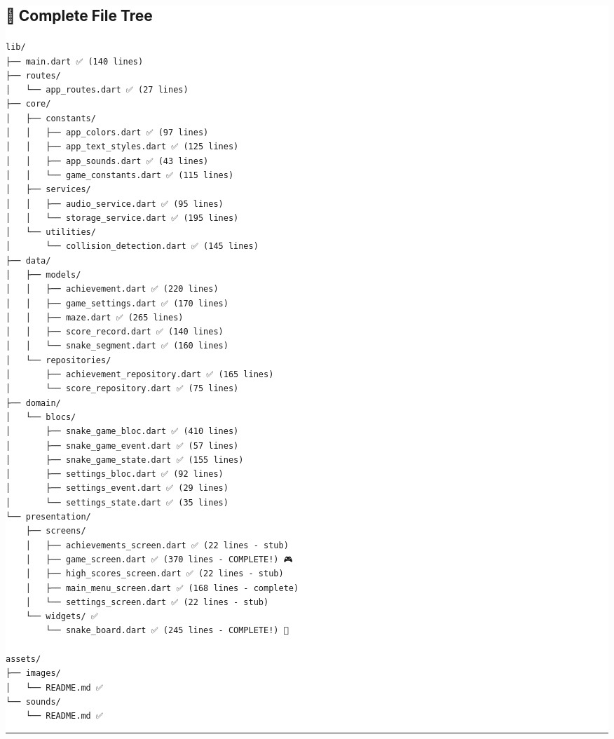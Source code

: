 
## 📁 Complete File Tree

```
lib/
├── main.dart ✅ (140 lines)
├── routes/
│   └── app_routes.dart ✅ (27 lines)
├── core/
│   ├── constants/
│   │   ├── app_colors.dart ✅ (97 lines)
│   │   ├── app_text_styles.dart ✅ (125 lines)
│   │   ├── app_sounds.dart ✅ (43 lines)
│   │   └── game_constants.dart ✅ (115 lines)
│   ├── services/
│   │   ├── audio_service.dart ✅ (95 lines)
│   │   └── storage_service.dart ✅ (195 lines)
│   └── utilities/
│       └── collision_detection.dart ✅ (145 lines)
├── data/
│   ├── models/
│   │   ├── achievement.dart ✅ (220 lines)
│   │   ├── game_settings.dart ✅ (170 lines)
│   │   ├── maze.dart ✅ (265 lines)
│   │   ├── score_record.dart ✅ (140 lines)
│   │   └── snake_segment.dart ✅ (160 lines)
│   └── repositories/
│       ├── achievement_repository.dart ✅ (165 lines)
│       └── score_repository.dart ✅ (75 lines)
├── domain/
│   └── blocs/
│       ├── snake_game_bloc.dart ✅ (410 lines)
│       ├── snake_game_event.dart ✅ (57 lines)
│       ├── snake_game_state.dart ✅ (155 lines)
│       ├── settings_bloc.dart ✅ (92 lines)
│       ├── settings_event.dart ✅ (29 lines)
│       └── settings_state.dart ✅ (35 lines)
└── presentation/
    ├── screens/
    │   ├── achievements_screen.dart ✅ (22 lines - stub)
    │   ├── game_screen.dart ✅ (370 lines - COMPLETE!) 🎮
    │   ├── high_scores_screen.dart ✅ (22 lines - stub)
    │   ├── main_menu_screen.dart ✅ (168 lines - complete)
    │   └── settings_screen.dart ✅ (22 lines - stub)
    └── widgets/ ✅
        └── snake_board.dart ✅ (245 lines - COMPLETE!) 🎨

assets/
├── images/
│   └── README.md ✅
└── sounds/
    └── README.md ✅
```

---